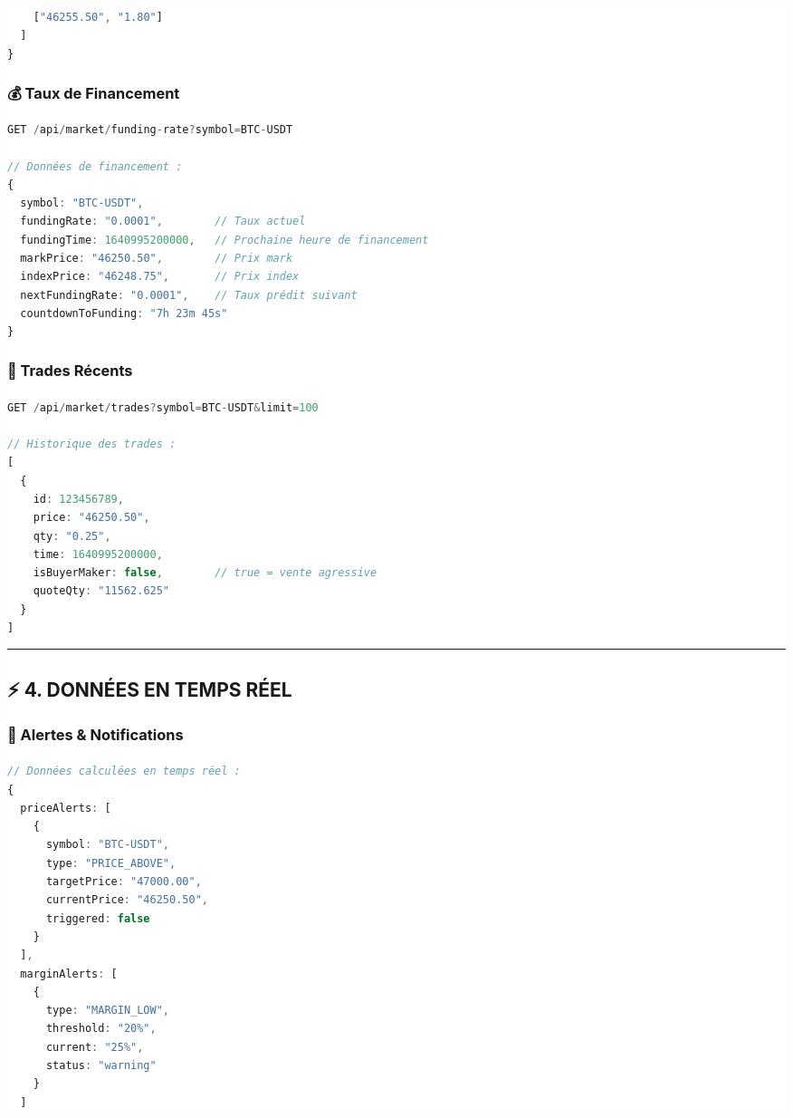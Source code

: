 ```typescript
    ["46255.50", "1.80"]
  ]
}
```

### **💰 Taux de Financement**
```typescript
GET /api/market/funding-rate?symbol=BTC-USDT

// Données de financement :
{
  symbol: "BTC-USDT",
  fundingRate: "0.0001",        // Taux actuel
  fundingTime: 1640995200000,   // Prochaine heure de financement
  markPrice: "46250.50",        // Prix mark
  indexPrice: "46248.75",       // Prix index
  nextFundingRate: "0.0001",    // Taux prédit suivant
  countdownToFunding: "7h 23m 45s"
}
```

### **🔄 Trades Récents**
```typescript
GET /api/market/trades?symbol=BTC-USDT&limit=100

// Historique des trades :
[
  {
    id: 123456789,
    price: "46250.50",
    qty: "0.25",
    time: 1640995200000,
    isBuyerMaker: false,        // true = vente agressive
    quoteQty: "11562.625"
  }
]
```

---

## ⚡ **4. DONNÉES EN TEMPS RÉEL**

### **🔔 Alertes & Notifications**
```typescript
// Données calculées en temps réel :
{
  priceAlerts: [
    {
      symbol: "BTC-USDT",
      type: "PRICE_ABOVE",
      targetPrice: "47000.00",
      currentPrice: "46250.50",
      triggered: false
    }
  ],
  marginAlerts: [
    {
      type: "MARGIN_LOW",
      threshold: "20%",
      current: "25%",
      status: "warning"
    }
  ]
```